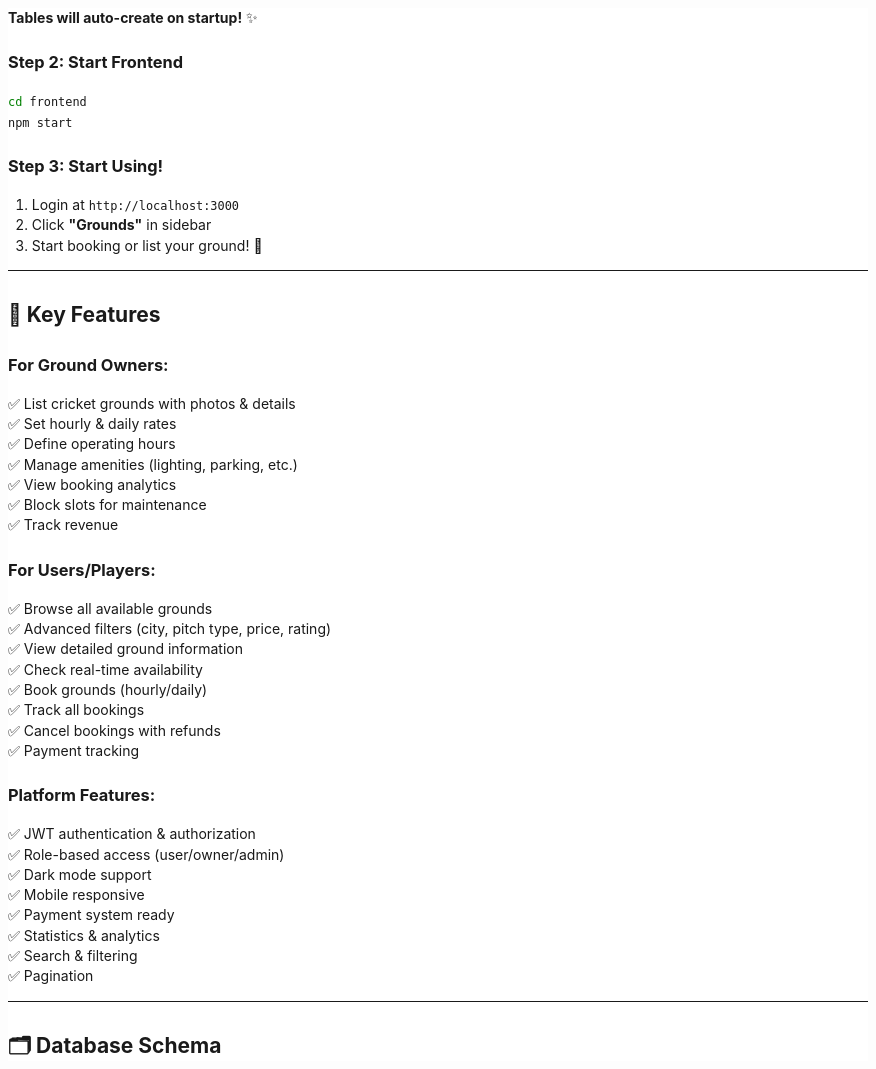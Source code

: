 **Tables will auto-create on startup!** ✨

### Step 2: Start Frontend
```bash
cd frontend
npm start
```

### Step 3: Start Using!
1. Login at `http://localhost:3000`
2. Click **"Grounds"** in sidebar
3. Start booking or list your ground! 🎉

---

## 🎯 Key Features

### For Ground Owners:
✅ List cricket grounds with photos & details  
✅ Set hourly & daily rates  
✅ Define operating hours  
✅ Manage amenities (lighting, parking, etc.)  
✅ View booking analytics  
✅ Block slots for maintenance  
✅ Track revenue  

### For Users/Players:
✅ Browse all available grounds  
✅ Advanced filters (city, pitch type, price, rating)  
✅ View detailed ground information  
✅ Check real-time availability  
✅ Book grounds (hourly/daily)  
✅ Track all bookings  
✅ Cancel bookings with refunds  
✅ Payment tracking  

### Platform Features:
✅ JWT authentication & authorization  
✅ Role-based access (user/owner/admin)  
✅ Dark mode support  
✅ Mobile responsive  
✅ Payment system ready  
✅ Statistics & analytics  
✅ Search & filtering  
✅ Pagination  

---

## 🗂️ Database Schema
